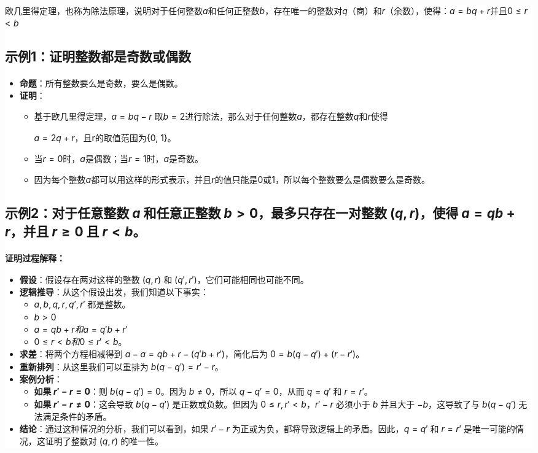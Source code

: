 欧几里得定理，也称为除法原理，说明对于任何整数$a$和任何正整数$b$，存在唯一的整数对$q$（商）和$r$（余数），使得：$a=bq+r$并且$0 \leq r < b$

## 示例1：证明整数都是奇数或偶数

- **命题**：所有整数要么是奇数，要么是偶数。
- **证明**：
    - 基于欧几里得定理，$a=bq-r$  取$b = 2$进行除法，那么对于任何整数$a$，都存在整数$q$和$r$使得
        
         $a=2q+r$，且r的取值范围为{0, 1}。
        
    - 当$r = 0$时，$a$是偶数；当$r = 1$时，$a$是奇数。
    - 因为每个整数$a$都可以用这样的形式表示，并且$r$的值只能是$0$或$1$，所以每个整数要么是偶数要么是奇数。

## 示例2：对于任意整数 $a$ 和任意正整数 $b>0$，最多只存在一对整数 $(q,r)$，使得 $a=qb+r$，并且 $r≥0$ 且 $r<b$。

**证明过程解释：**

- **假设**：假设存在两对这样的整数 $(q,r)$ 和 $(q′,r′)$，它们可能相同也可能不同。
- **逻辑推导**：从这个假设出发，我们知道以下事实：
    - $a,b,q,r,q′,r′$ 都是整数。
    - $b>0$
    - $a=qb+r 和 a=q′b+r′$
    - $0 \leq r < b 和 0≤r′<b。$
- **求差**：将两个方程相减得到 $a−a=qb+r−(q′b+r′)$，简化后为 $0=b(q−q′)+(r−r′)$。
- **重新排列**：从这里我们可以重排为 $b(q−q′)=r′−r$。
- **案例分析**：
    - **如果 $r′−r=0$**：则 $b(q−q′)=0$。因为 $b\not=0$，所以 $q−q′=0$，从而 $q=q′$ 和 $r=r′$。
    - **如果 $r′−r≠0$**：这会导致 $b(q−q′)$ 是正数或负数。但因为 $0≤r,r′<b，r′−r$ 必须小于 $b$ 并且大于 $−b$，这导致了与 $b(q−q′)$ 无法满足条件的矛盾。
- **结论**：通过这种情况的分析，我们可以看到，如果 $r′−r$ 为正或为负，都将导致逻辑上的矛盾。因此，$q=q′$ 和 $r=r′$ 是唯一可能的情况，这证明了整数对 $(q,r)$ 的唯一性。
